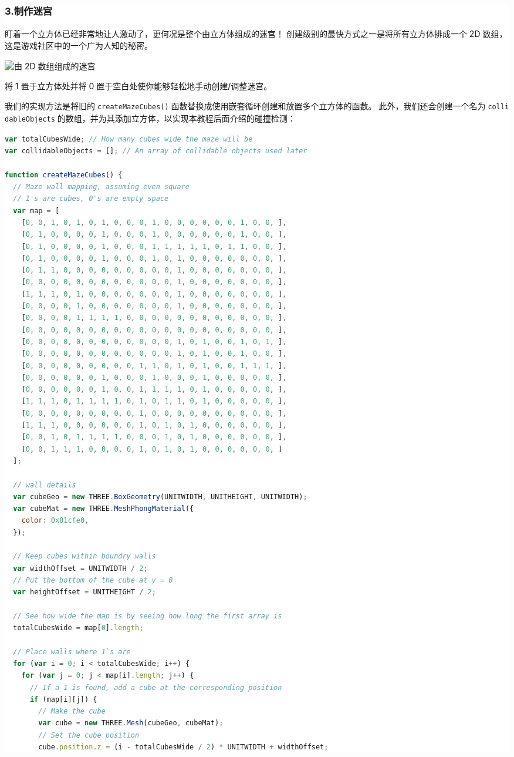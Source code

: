 
### <a name="3-making-the-maze"></a>3.制作迷宫

盯着一个立方体已经非常地让人激动了，更何况是整个由立方体组成的迷宫！ 创建级别的最快方式之一是将所有立方体排成一个 2D 数组，这是游戏社区中的一个广为人知的秘密。
 
![由 2D 数组组成的迷宫](images/dinomap.png)

将 1 置于立方体处并将 0 置于空白处使你能够轻松地手动创建/调整迷宫。

我们的实现方法是将旧的 `createMazeCubes()` 函数替换成使用嵌套循环创建和放置多个立方体的函数。 此外，我们还会创建一个名为 `collidableObjects` 的数组，并为其添加立方体，以实现本教程后面介绍的碰撞检测：

```javascript
var totalCubesWide; // How many cubes wide the maze will be
var collidableObjects = []; // An array of collidable objects used later

function createMazeCubes() {
  // Maze wall mapping, assuming even square
  // 1's are cubes, 0's are empty space
  var map = [
    [0, 0, 1, 0, 1, 0, 1, 0, 0, 0, 1, 0, 0, 0, 0, 0, 0, 1, 0, 0, ],
    [0, 1, 0, 0, 0, 0, 1, 0, 0, 0, 1, 0, 0, 0, 0, 0, 0, 1, 0, 0, ],
    [0, 1, 0, 0, 0, 0, 1, 0, 0, 0, 1, 1, 1, 1, 1, 0, 1, 1, 0, 0, ],
    [0, 1, 0, 0, 0, 0, 1, 0, 0, 0, 1, 0, 1, 0, 0, 0, 0, 0, 0, 0, ],
    [0, 1, 1, 0, 0, 0, 0, 0, 0, 0, 0, 0, 1, 0, 0, 0, 0, 0, 0, 0, ],
    [0, 0, 0, 0, 0, 0, 0, 0, 0, 0, 0, 0, 1, 0, 0, 0, 0, 0, 0, 0, ],
    [1, 1, 1, 0, 1, 0, 0, 0, 0, 0, 0, 0, 1, 0, 0, 0, 0, 0, 0, 0, ],
    [0, 0, 0, 0, 1, 0, 0, 0, 0, 0, 0, 0, 1, 0, 0, 0, 0, 0, 0, 0, ],
    [0, 0, 0, 0, 1, 1, 1, 1, 0, 0, 0, 0, 0, 0, 0, 0, 0, 0, 0, 0, ],
    [0, 0, 0, 0, 0, 0, 0, 0, 0, 0, 0, 0, 0, 0, 0, 0, 0, 0, 0, 0, ],
    [0, 0, 0, 0, 0, 0, 0, 0, 0, 0, 0, 0, 1, 0, 1, 0, 0, 1, 0, 1, ],
    [0, 0, 0, 0, 0, 0, 0, 0, 0, 0, 0, 0, 1, 0, 1, 0, 0, 1, 0, 0, ],
    [0, 0, 0, 0, 0, 0, 0, 0, 0, 1, 1, 0, 1, 0, 1, 0, 0, 1, 1, 1, ],
    [0, 0, 0, 0, 0, 0, 1, 0, 0, 0, 1, 0, 0, 0, 1, 0, 0, 0, 0, 0, ],
    [0, 0, 0, 0, 0, 0, 1, 0, 0, 1, 1, 1, 1, 0, 1, 0, 0, 0, 0, 0, ],
    [1, 1, 1, 0, 1, 1, 1, 1, 0, 1, 0, 1, 1, 0, 1, 0, 0, 0, 0, 0, ],
    [0, 0, 0, 0, 0, 0, 0, 0, 0, 1, 0, 0, 0, 0, 0, 0, 0, 0, 0, 0, ],
    [1, 1, 1, 0, 0, 0, 0, 0, 0, 1, 0, 1, 0, 1, 0, 0, 0, 0, 0, 0, ],
    [0, 0, 1, 0, 1, 1, 1, 1, 0, 0, 0, 1, 0, 1, 0, 0, 0, 0, 0, 0, ],
    [0, 0, 1, 1, 1, 0, 0, 0, 0, 1, 0, 1, 0, 1, 0, 0, 0, 0, 0, 0, ]
  ];

  // wall details
  var cubeGeo = new THREE.BoxGeometry(UNITWIDTH, UNITHEIGHT, UNITWIDTH);
  var cubeMat = new THREE.MeshPhongMaterial({
    color: 0x81cfe0,
  });

  // Keep cubes within boundry walls
  var widthOffset = UNITWIDTH / 2;
  // Put the bottom of the cube at y = 0
  var heightOffset = UNITHEIGHT / 2;
  
  // See how wide the map is by seeing how long the first array is
  totalCubesWide = map[0].length;

  // Place walls where 1`s are
  for (var i = 0; i < totalCubesWide; i++) {
    for (var j = 0; j < map[i].length; j++) {
      // If a 1 is found, add a cube at the corresponding position
      if (map[i][j]) {
        // Make the cube
        var cube = new THREE.Mesh(cubeGeo, cubeMat);
        // Set the cube position
        cube.position.z = (i - totalCubesWide / 2) * UNITWIDTH + widthOffset;
```